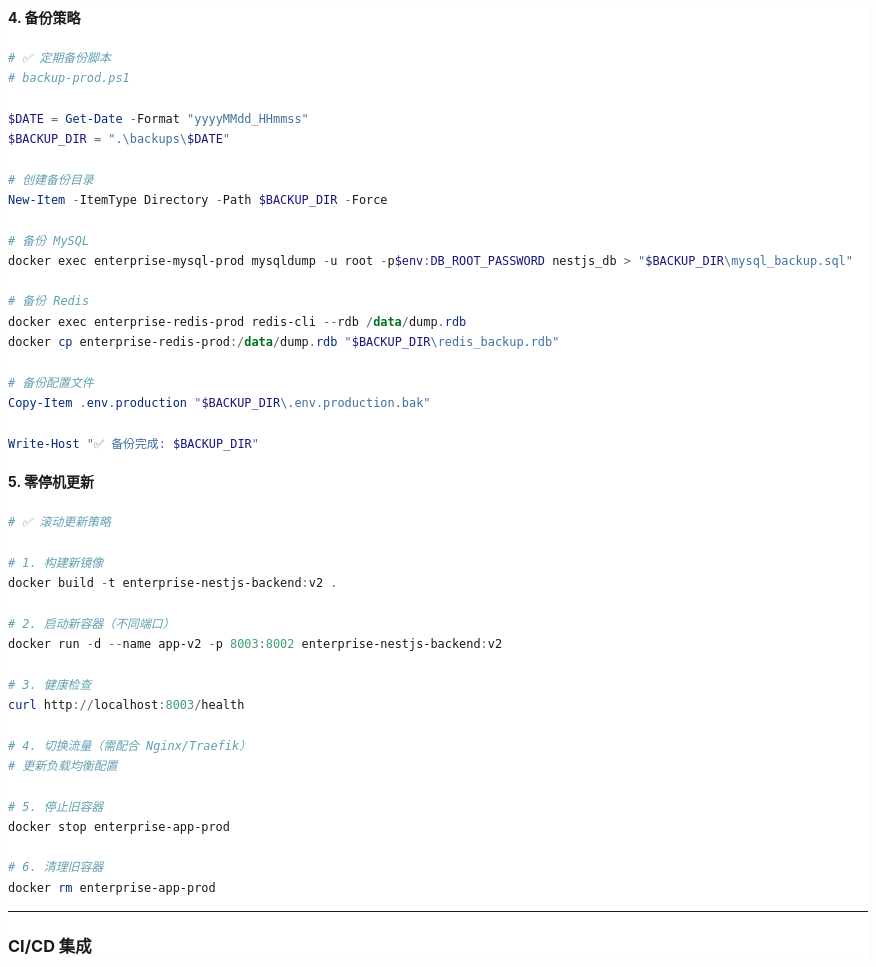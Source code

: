 #### 4. 备份策略

```powershell
# ✅ 定期备份脚本
# backup-prod.ps1

$DATE = Get-Date -Format "yyyyMMdd_HHmmss"
$BACKUP_DIR = ".\backups\$DATE"

# 创建备份目录
New-Item -ItemType Directory -Path $BACKUP_DIR -Force

# 备份 MySQL
docker exec enterprise-mysql-prod mysqldump -u root -p$env:DB_ROOT_PASSWORD nestjs_db > "$BACKUP_DIR\mysql_backup.sql"

# 备份 Redis
docker exec enterprise-redis-prod redis-cli --rdb /data/dump.rdb
docker cp enterprise-redis-prod:/data/dump.rdb "$BACKUP_DIR\redis_backup.rdb"

# 备份配置文件
Copy-Item .env.production "$BACKUP_DIR\.env.production.bak"

Write-Host "✅ 备份完成: $BACKUP_DIR"
```

#### 5. 零停机更新

```powershell
# ✅ 滚动更新策略

# 1. 构建新镜像
docker build -t enterprise-nestjs-backend:v2 .

# 2. 启动新容器（不同端口）
docker run -d --name app-v2 -p 8003:8002 enterprise-nestjs-backend:v2

# 3. 健康检查
curl http://localhost:8003/health

# 4. 切换流量（需配合 Nginx/Traefik）
# 更新负载均衡配置

# 5. 停止旧容器
docker stop enterprise-app-prod

# 6. 清理旧容器
docker rm enterprise-app-prod
```

---

### CI/CD 集成
